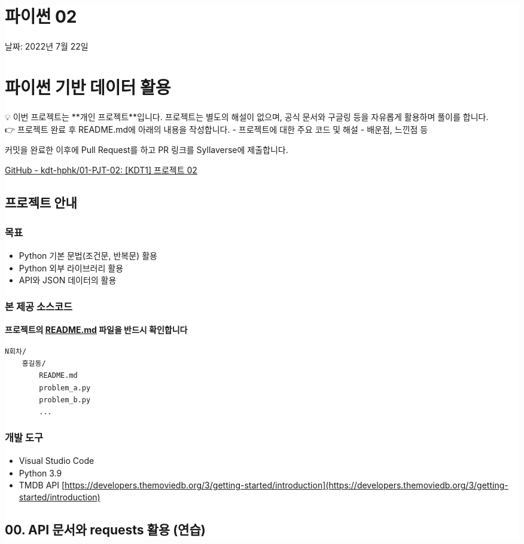 # 파이썬 02

날짜: 2022년 7월 22일

# 파이썬 기반 데이터 활용

<aside>
💡 이번 프로젝트는 **개인 프로젝트**입니다.
프로젝트는 별도의 해설이 없으며, 공식 문서와 구글링 등을 자유롭게 활용하며 풀이를 합니다.

</aside>

<aside>
👉 프로젝트 완료 후 README.md에 아래의 내용을 작성합니다.
- 프로젝트에 대한 주요 코드 및 해설
- 배운점, 느낀점 등

커밋을 완료한 이후에 Pull Request를 하고 PR 링크를 Syllaverse에 제출합니다.

</aside>

[GitHub - kdt-hphk/01-PJT-02: [KDT1] 프로젝트 02](https://github.com/kdt-hphk/01-PJT-02)

## 프로젝트 안내

### 목표

- Python 기본 문법(조건문, 반복문) 활용
- Python 외부 라이브러리 활용
- API와 JSON 데이터의 활용

### 본 제공 소스코드

**프로젝트의 [README.md](http://README.md) 파일을 반드시 확인합니다**

```
N회차/
	홍길동/
		README.md
		problem_a.py
		problem_b.py
		...
```

### 개발 도구

- Visual Studio Code
- Python 3.9
- TMDB API [https://developers.themoviedb.org/3/getting-started/introduction](https://developers.themoviedb.org/3/getting-started/introduction)

## 00. API 문서와 requests 활용 (연습)
